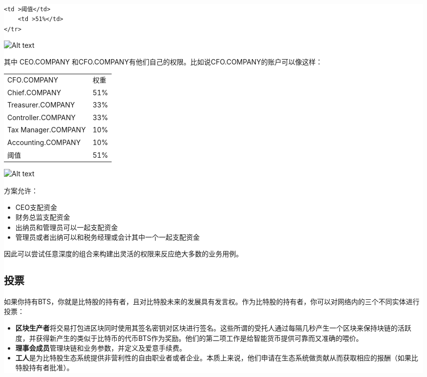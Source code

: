     <td >阈值</td>
        <td >51%</td>
    </tr>
</table>

![Alt text](./1540119251933.png)

其中  CEO.COMPANY 和CFO.COMPANY有他们自己的权限。比如说CFO.COMPANY的账户可以像这样：

<table style="width: 600px;"><tbody>
    <tr>
        <td >CFO.COMPANY</td>
        <td >权重 </td>
    </tr>
    <tr>
		 <td >Chief.COMPANY</td>
        <td >51%</td>
      <tr>
   <td >Treasurer.COMPANY</td>
        <td >33%</td>
    </tr>
     <tr>
        <td >Controller.COMPANY</td>
        <td >33%</td>
    </tr>
    <tr>
		 <td >Tax Manager.COMPANY</td>
        <td >10%</td>
      <tr>
   <td >Accounting.COMPANY</td>
        <td >10%</td>
    </tr>
    <td >阈值</td>
        <td >51%</td>
    </tr>
</table>

![Alt text](./1540119366965.png)

方案允许：
- CEO支配资金
- 财务总监支配资金
- 出纳员和管理员可以一起支配资金
- 管理员或者出纳可以和税务经理或会计其中一个一起支配资金

因此可以尝试任意深度的组合来构建出灵活的权限来反应绝大多数的业务用例。

## 投票
如果你持有BTS，你就是比特股的持有者，且对比特股未来的发展具有发言权。作为比特股的持有者，你可以对网络内的三个不同实体进行投票：
- **区块生产者**将交易打包进区块同时使用其签名密钥对区块进行签名。这些所谓的受托人通过每隔几秒产生一个区块来保持块链的活跃度，并获得新产生的类似于比特币的代币BTS作为奖励。他们的第二项工作是给智能货币提供可靠而又准确的喂价。
- **理事会成员**管理块链和业务参数，并定义及爱意手续费。
- **工人**是为比特股生态系统提供非营利性的自由职业者或者企业。本质上来说，他们申请在生态系统做贡献从而获取相应的报酬（如果比特股持有者批准）。

